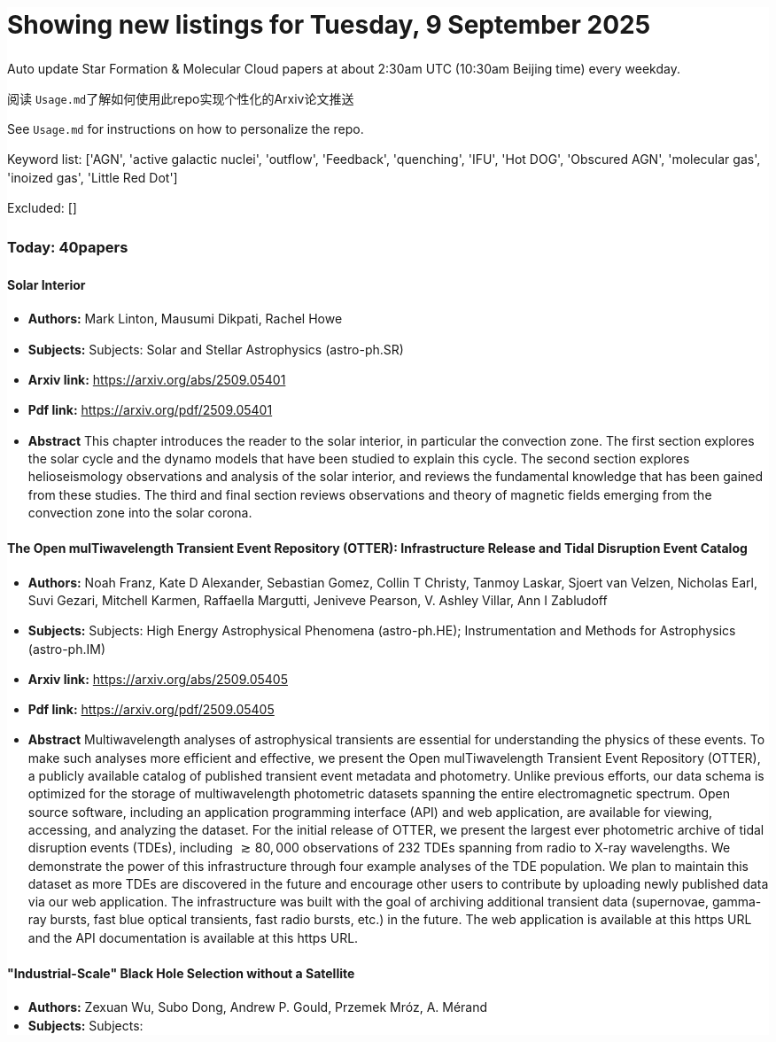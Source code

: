 # Showing new listings for Tuesday, 9 September 2025
Auto update Star Formation & Molecular Cloud papers at about 2:30am UTC (10:30am Beijing time) every weekday.


阅读 `Usage.md`了解如何使用此repo实现个性化的Arxiv论文推送

See `Usage.md` for instructions on how to personalize the repo. 


Keyword list: ['AGN', 'active galactic nuclei', 'outflow', 'Feedback', 'quenching', 'IFU', 'Hot DOG', 'Obscured AGN', 'molecular gas', 'inoized gas', 'Little Red Dot']


Excluded: []


### Today: 40papers 
#### Solar Interior
 - **Authors:** Mark Linton, Mausumi Dikpati, Rachel Howe
 - **Subjects:** Subjects:
Solar and Stellar Astrophysics (astro-ph.SR)
 - **Arxiv link:** https://arxiv.org/abs/2509.05401

 - **Pdf link:** https://arxiv.org/pdf/2509.05401

 - **Abstract**
 This chapter introduces the reader to the solar interior, in particular the convection zone. The first section explores the solar cycle and the dynamo models that have been studied to explain this cycle. The second section explores helioseismology observations and analysis of the solar interior, and reviews the fundamental knowledge that has been gained from these studies. The third and final section reviews observations and theory of magnetic fields emerging from the convection zone into the solar corona.
#### The Open mulTiwavelength Transient Event Repository (OTTER): Infrastructure Release and Tidal Disruption Event Catalog
 - **Authors:** Noah Franz, Kate D Alexander, Sebastian Gomez, Collin T Christy, Tanmoy Laskar, Sjoert van Velzen, Nicholas Earl, Suvi Gezari, Mitchell Karmen, Raffaella Margutti, Jeniveve Pearson, V. Ashley Villar, Ann I Zabludoff
 - **Subjects:** Subjects:
High Energy Astrophysical Phenomena (astro-ph.HE); Instrumentation and Methods for Astrophysics (astro-ph.IM)
 - **Arxiv link:** https://arxiv.org/abs/2509.05405

 - **Pdf link:** https://arxiv.org/pdf/2509.05405

 - **Abstract**
 Multiwavelength analyses of astrophysical transients are essential for understanding the physics of these events. To make such analyses more efficient and effective, we present the Open mulTiwavelength Transient Event Repository (OTTER), a publicly available catalog of published transient event metadata and photometry. Unlike previous efforts, our data schema is optimized for the storage of multiwavelength photometric datasets spanning the entire electromagnetic spectrum. Open source software, including an application programming interface (API) and web application, are available for viewing, accessing, and analyzing the dataset. For the initial release of OTTER, we present the largest ever photometric archive of tidal disruption events (TDEs), including $\gtrsim 80,000$ observations of 232 TDEs spanning from radio to X-ray wavelengths. We demonstrate the power of this infrastructure through four example analyses of the TDE population. We plan to maintain this dataset as more TDEs are discovered in the future and encourage other users to contribute by uploading newly published data via our web application. The infrastructure was built with the goal of archiving additional transient data (supernovae, gamma-ray bursts, fast blue optical transients, fast radio bursts, etc.) in the future. The web application is available at this https URL and the API documentation is available at this https URL.
#### "Industrial-Scale" Black Hole Selection without a Satellite
 - **Authors:** Zexuan Wu, Subo Dong, Andrew P. Gould, Przemek Mróz, A. Mérand
 - **Subjects:** Subjects: